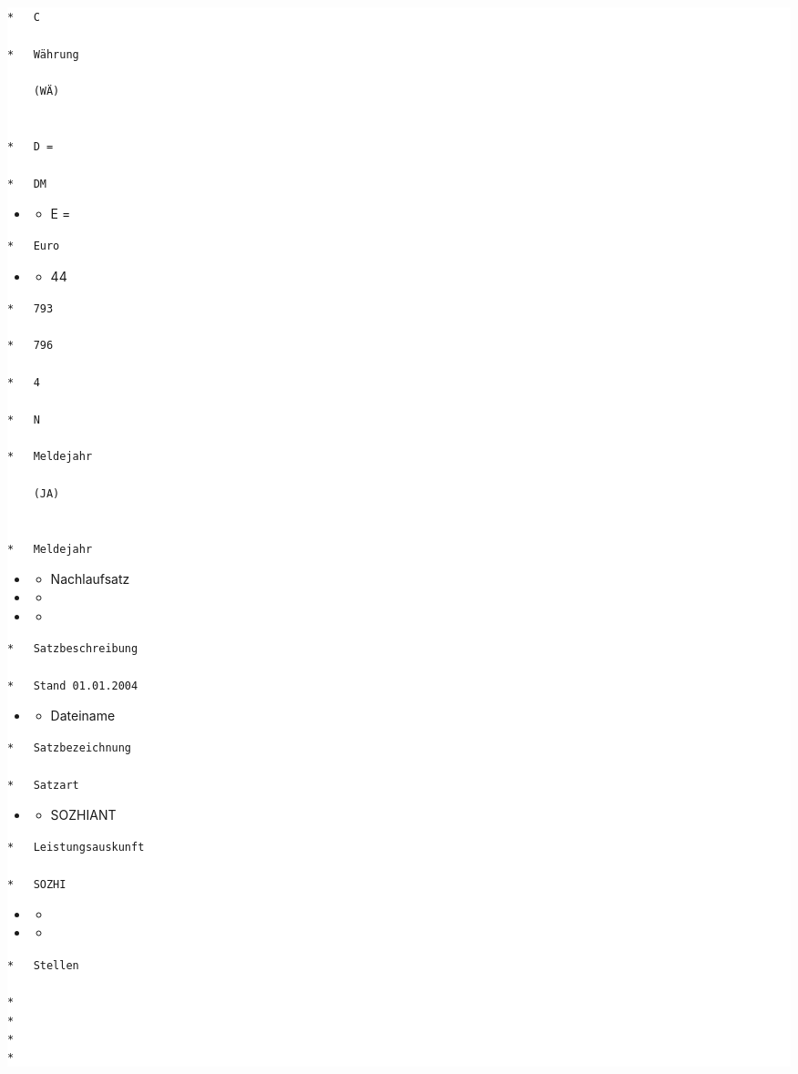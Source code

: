     *   C

    *   Währung

        (WÄ)


    *   D =

    *   DM


*    *   E =

    *   Euro


*    *   44

    *   793

    *   796

    *   4

    *   N

    *   Meldejahr

        (JA)


    *   Meldejahr




*    *   Nachlaufsatz


*    *

*    *
    *   Satzbeschreibung

    *   Stand 01.01.2004


*    *   Dateiname

    *   Satzbezeichnung

    *   Satzart


*    *   SOZHIANT

    *   Leistungsauskunft

    *   SOZHI


*    *

*    *
    *   Stellen

    *
    *
    *
    *
